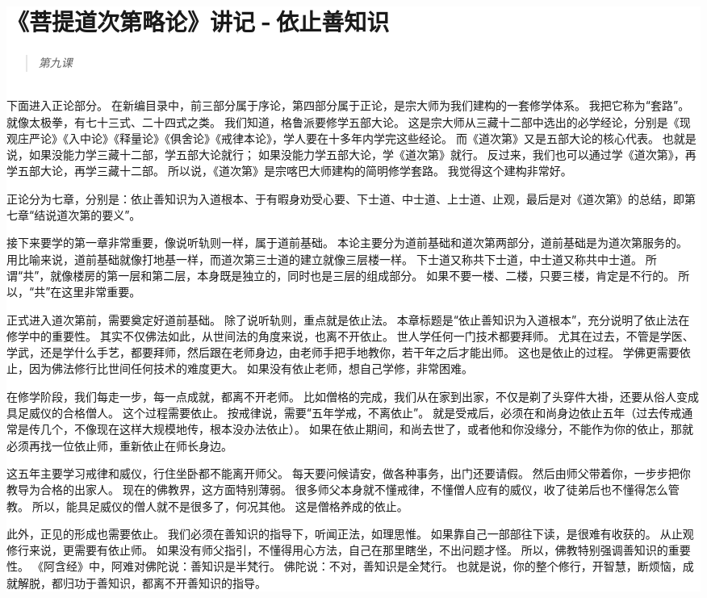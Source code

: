 # 《菩提道次第略论》讲记 - 依止善知识

> ###### 第九课<span id="9"/>

下面进入正论部分。
在新编目录中，前三部分属于序论，第四部分属于正论，是宗大师为我们建构的一套修学体系。
我把它称为“套路”。
就像太极拳，有七十三式、二十四式之类。
我们知道，格鲁派要修学五部大论。
这是宗大师从三藏十二部中选出的必学经论，分别是《现观庄严论》《入中论》《释量论》《俱舍论》《戒律本论》，学人要在十多年内学完这些经论。
而《道次第》又是五部大论的核心代表。
也就是说，如果没能力学三藏十二部，学五部大论就行；
如果没能力学五部大论，学《道次第》就行。
反过来，我们也可以通过学《道次第》，再学五部大论，再学三藏十二部。
所以说，《道次第》是宗喀巴大师建构的简明修学套路。
我觉得这个建构非常好。

正论分为七章，分别是：依止善知识为入道根本、于有暇身劝受心要、下士道、中士道、上士道、止观，最后是对《道次第》的总结，即第七章“结说道次第的要义”。

接下来要学的第一章非常重要，像说听轨则一样，属于道前基础。
本论主要分为道前基础和道次第两部分，道前基础是为道次第服务的。
用比喻来说，道前基础就像打地基一样，而道次第三士道的建立就像三层楼一样。
下士道又称共下士道，中士道又称共中士道。
所谓“共”，就像楼房的第一层和第二层，本身既是独立的，同时也是三层的组成部分。
如果不要一楼、二楼，只要三楼，肯定是不行的。
所以，“共”在这里非常重要。

正式进入道次第前，需要奠定好道前基础。
除了说听轨则，重点就是依止法。
本章标题是“依止善知识为入道根本”，充分说明了依止法在修学中的重要性。
其实不仅佛法如此，从世间法的角度来说，也离不开依止。
世人学任何一门技术都要拜师。
尤其在过去，不管是学医、学武，还是学什么手艺，都要拜师，然后跟在老师身边，由老师手把手地教你，若干年之后才能出师。
这也是依止的过程。
学佛更需要依止，因为佛法修行比世间任何技术的难度更大。
如果没有依止老师，想自己学修，非常困难。

在修学阶段，我们每走一步，每一点成就，都离不开老师。
比如僧格的完成，我们从在家到出家，不仅是剃了头穿件大褂，还要从俗人变成具足威仪的合格僧人。
这个过程需要依止。
按戒律说，需要“五年学戒，不离依止”。
就是受戒后，必须在和尚身边依止五年（过去传戒通常是传几个，不像现在这样大规模地传，根本没办法依止）。
如果在依止期间，和尚去世了，或者他和你没缘分，不能作为你的依止，那就必须再找一位依止师，重新依止在师长身边。

这五年主要学习戒律和威仪，行住坐卧都不能离开师父。
每天要问候请安，做各种事务，出门还要请假。
然后由师父带着你，一步步把你教导为合格的出家人。
现在的佛教界，这方面特别薄弱。
很多师父本身就不懂戒律，不懂僧人应有的威仪，收了徒弟后也不懂得怎么管教。
所以，能具足威仪的僧人就不是很多了，何况其他。
这是僧格养成的依止。

此外，正见的形成也需要依止。
我们必须在善知识的指导下，听闻正法，如理思惟。
如果靠自己一部部往下读，是很难有收获的。
从止观修行来说，更需要有依止师。
如果没有师父指引，不懂得用心方法，自己在那里瞎坐，不出问题才怪。
所以，佛教特别强调善知识的重要性。
《阿含经》中，阿难对佛陀说：善知识是半梵行。
佛陀说：不对，善知识是全梵行。
也就是说，你的整个修行，开智慧，断烦恼，成就解脱，都归功于善知识，都离不开善知识的指导。
